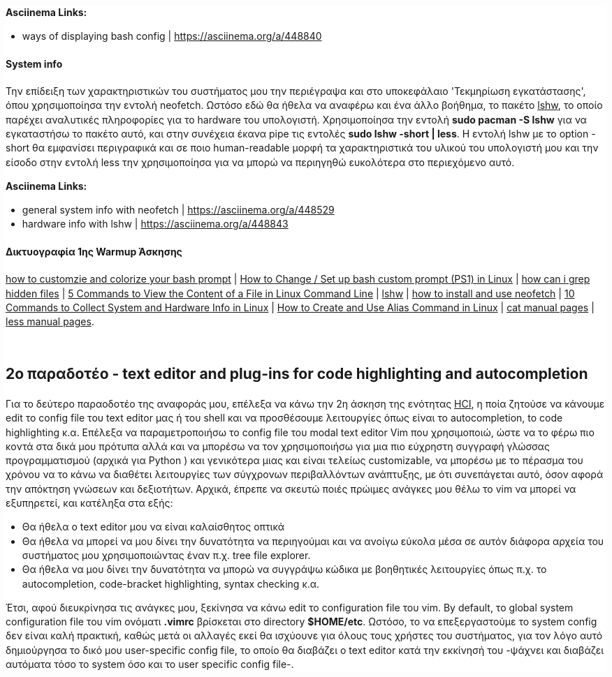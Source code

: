 **Asciinema Links:**
- ways of displaying bash config | https://asciinema.org/a/448840

#### System info 
Την επίδειξη των χαρακτηριστικών του συστήματος μου την περιέγραψα και στο υποκεφάλαιο 'Τεκμηρίωση εγκατάστασης', όπου χρησιμοποίησα την εντολή neofetch. Ωστόσο εδώ θα ήθελα να αναφέρω και ένα άλλο βοήθημα, το πακέτο [lshw](https://archlinux.org/packages/community/x86_64/lshw), το οποίο παρέχει αναλυτικές πληροφορίες για το hardware του υπολογιστή. Χρησιμοποίησα την εντολή **sudo pacman -S lshw** για να εγκαταστήσω το πακέτο αυτό, και στην συνέχεια έκανα pipe τις εντολές **sudo lshw -short | less**. Η εντολή lshw με το option -short θα εμφανίσει περιγραφικά και σε ποιο human-readable μορφή τα χαρακτηριστικά του υλικού του υπολογιστή μου και την είσοδο στην εντολή less την χρησιμοποίησα για να μπορώ να περιηγηθώ ευκολότερα στο περιεχόμενο αυτό.

**Asciinema Links:**
- general system info with neofetch | https://asciinema.org/a/448529
- hardware info with lshw | https://asciinema.org/a/448843

#### Δικτυογραφία 1ης Warmup Άσκησης
[how to customzie and colorize your bash prompt](https://www.howtogeek.com/307701/how-to-customize-and-colorize-your-bash-prompt) | [How to Change / Set up bash custom prompt (PS1) in Linux](https://www.cyberciti.biz/tips/howto-linux-unix-bash-shell-setup-prompt.html) | [how can i grep hidden files](https://www.generacodice.com/en/articolo/4194053/how-can-i-grep-hidden-files) | [5 Commands to View the Content of a File in Linux Command Line](https://linuxhandbook.com/view-file-linux) | [lshw](https://linux.die.net/man/1/lshw) | [how to install and use neofetch](https://www.makeuseof.com/how-to-install-and-use-neofetch) | [10 Commands to Collect System and Hardware Info in Linux](https://www.tecmint.com/commands-to-collect-system-and-hardware-information-in-linux) | [How to Create and Use Alias Command in Linux](https://www.tecmint.com/create-alias-in-linux) | [cat manual pages](https://man.archlinux.org/man/cat.1.en) | [less manual pages](https://man.archlinux.org/man/less.1.en).
<br />
<br />

## 2ο παραδοτέο - text editor and plug-ins for code highlighting and autocompletion
Για το δεύτερο παραοδοτέο της αναφοράς μου, επέλεξα να κάνω την 2η άσκηση της ενότητας [HCI](https://github.com/epidrome/dokey#hci), η ποία ζητούσε να κάνουμε edit το config file του text editor μας ή του shell και να προσθέσουμε λειτουργίες όπως είναι το autocompletion, to code highlighting κ.α. Επέλεξα να παραμετροποιήσω το config file του modal text editor Vim που χρησιμοποιώ, ώστε να το φέρω πιο κοντά στα δικά μου πρότυπα αλλά και να μπορέσω να τον χρησιμοποιήσω για μια πιο εύχρηστη συγγραφή γλώσσας προγραμματισμού (αρχικά για Python ) και γενικότερα μιας και είναι τελείως customizable, να μπορέσω με το πέρασμα του χρόνου να το κάνω να διαθέτει λειτουργίες των σύγχρονων περιβαλλόντων ανάπτυξης, με ότι συνεπάγεται αυτό, όσον αφορά την απόκτηση γνώσεων και δεξιοτήτων. Αρχικά, έπρεπε να σκευτώ ποιές πρώιμες ανάγκες μου θέλω το vim να μπορεί να εξυπηρετεί, και κατέληξα στα εξής: 

- Θα ήθελα ο text editor μου να είναι καλαίσθητος οπτικά
- Θα ήθελα να μπορεί να μου δίνει την δυνατότητα να περιηγούμαι και να ανοίγω εύκολα μέσα σε αυτόν διάφορα αρχεία του συστήματος μου χρησιμοποιώντας έναν π.χ. tree file explorer.
- Θα ήθελα να μου δίνει την δυνατότητα να μπορώ να συγγράψω κώδικα με βοηθητικές λειτουργίες όπως π.χ. το autocompletion, code-bracket highlighting, syntax checking κ.α. 

Έτσι, αφού διευκρίνησα τις ανάγκες μου, ξεκίνησα να κάνω edit το configuration file του vim. By default, το global system configuration file του vim ονόματι **.vimrc** βρίσκεται στο directory **$HOME/etc**. Ωστόσο, το να επεξεργαστούμε το system config δεν είναι καλή πρακτική, καθώς μετά οι αλλαγές εκεί θα ισχύουνε για όλους τους χρήστες του συστήματος, για τον λόγο αυτό δημιούργησα το δικό μου user-specific config file, το οποίο θα διαβάζει o text editor κατά την εκκίνησή του -ψάχνει και διαβάζει αυτόματα τόσο το system όσο και το user specific config file-.
 
